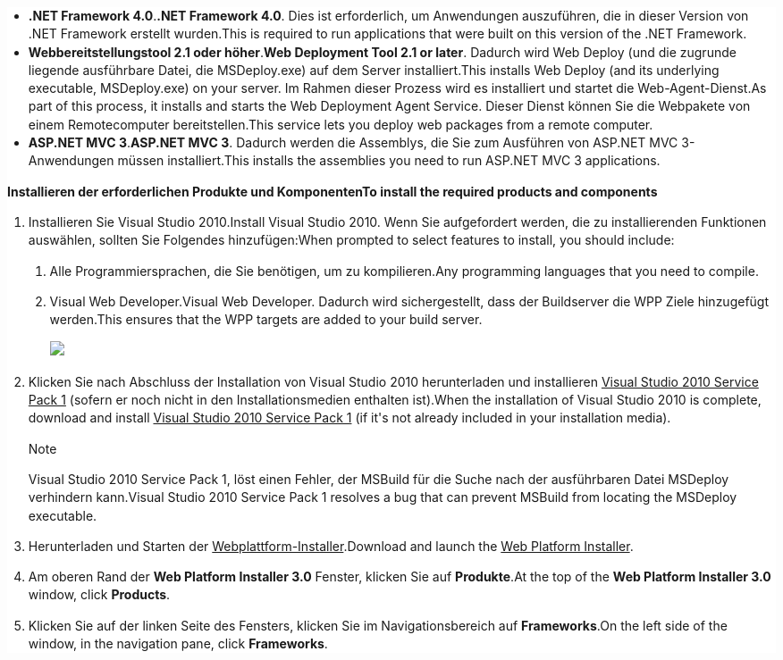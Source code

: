 - <span data-ttu-id="d8c3a-150">**.NET Framework 4.0**.</span><span class="sxs-lookup"><span data-stu-id="d8c3a-150">**.NET Framework 4.0**.</span></span> <span data-ttu-id="d8c3a-151">Dies ist erforderlich, um Anwendungen auszuführen, die in dieser Version von .NET Framework erstellt wurden.</span><span class="sxs-lookup"><span data-stu-id="d8c3a-151">This is required to run applications that were built on this version of the .NET Framework.</span></span>
- <span data-ttu-id="d8c3a-152">**Webbereitstellungstool 2.1 oder höher**.</span><span class="sxs-lookup"><span data-stu-id="d8c3a-152">**Web Deployment Tool 2.1 or later**.</span></span> <span data-ttu-id="d8c3a-153">Dadurch wird Web Deploy (und die zugrunde liegende ausführbare Datei, die MSDeploy.exe) auf dem Server installiert.</span><span class="sxs-lookup"><span data-stu-id="d8c3a-153">This installs Web Deploy (and its underlying executable, MSDeploy.exe) on your server.</span></span> <span data-ttu-id="d8c3a-154">Im Rahmen dieser Prozess wird es installiert und startet die Web-Agent-Dienst.</span><span class="sxs-lookup"><span data-stu-id="d8c3a-154">As part of this process, it installs and starts the Web Deployment Agent Service.</span></span> <span data-ttu-id="d8c3a-155">Dieser Dienst können Sie die Webpakete von einem Remotecomputer bereitstellen.</span><span class="sxs-lookup"><span data-stu-id="d8c3a-155">This service lets you deploy web packages from a remote computer.</span></span>
- <span data-ttu-id="d8c3a-156">**ASP.NET MVC 3**.</span><span class="sxs-lookup"><span data-stu-id="d8c3a-156">**ASP.NET MVC 3**.</span></span> <span data-ttu-id="d8c3a-157">Dadurch werden die Assemblys, die Sie zum Ausführen von ASP.NET MVC 3-Anwendungen müssen installiert.</span><span class="sxs-lookup"><span data-stu-id="d8c3a-157">This installs the assemblies you need to run ASP.NET MVC 3 applications.</span></span>

<span data-ttu-id="d8c3a-158">**Installieren der erforderlichen Produkte und Komponenten**</span><span class="sxs-lookup"><span data-stu-id="d8c3a-158">**To install the required products and components**</span></span>

1. <span data-ttu-id="d8c3a-159">Installieren Sie Visual Studio 2010.</span><span class="sxs-lookup"><span data-stu-id="d8c3a-159">Install Visual Studio 2010.</span></span> <span data-ttu-id="d8c3a-160">Wenn Sie aufgefordert werden, die zu installierenden Funktionen auswählen, sollten Sie Folgendes hinzufügen:</span><span class="sxs-lookup"><span data-stu-id="d8c3a-160">When prompted to select features to install, you should include:</span></span>

    1. <span data-ttu-id="d8c3a-161">Alle Programmiersprachen, die Sie benötigen, um zu kompilieren.</span><span class="sxs-lookup"><span data-stu-id="d8c3a-161">Any programming languages that you need to compile.</span></span>
    2. <span data-ttu-id="d8c3a-162">Visual Web Developer.</span><span class="sxs-lookup"><span data-stu-id="d8c3a-162">Visual Web Developer.</span></span> <span data-ttu-id="d8c3a-163">Dadurch wird sichergestellt, dass der Buildserver die WPP Ziele hinzugefügt werden.</span><span class="sxs-lookup"><span data-stu-id="d8c3a-163">This ensures that the WPP targets are added to your build server.</span></span>

        ![](configuring-a-tfs-build-server-for-web-deployment/_static/image1.png)
2. <span data-ttu-id="d8c3a-164">Klicken Sie nach Abschluss der Installation von Visual Studio 2010 herunterladen und installieren [Visual Studio 2010 Service Pack 1](https://go.microsoft.com/?linkid=9805133) (sofern er noch nicht in den Installationsmedien enthalten ist).</span><span class="sxs-lookup"><span data-stu-id="d8c3a-164">When the installation of Visual Studio 2010 is complete, download and install [Visual Studio 2010 Service Pack 1](https://go.microsoft.com/?linkid=9805133) (if it's not already included in your installation media).</span></span>

    > [!NOTE]
    > <span data-ttu-id="d8c3a-165">Visual Studio 2010 Service Pack 1, löst einen Fehler, der MSBuild für die Suche nach der ausführbaren Datei MSDeploy verhindern kann.</span><span class="sxs-lookup"><span data-stu-id="d8c3a-165">Visual Studio 2010 Service Pack 1 resolves a bug that can prevent MSBuild from locating the MSDeploy executable.</span></span>
3. <span data-ttu-id="d8c3a-166">Herunterladen und Starten der [Webplattform-Installer](https://go.microsoft.com/?linkid=9805118).</span><span class="sxs-lookup"><span data-stu-id="d8c3a-166">Download and launch the [Web Platform Installer](https://go.microsoft.com/?linkid=9805118).</span></span>
4. <span data-ttu-id="d8c3a-167">Am oberen Rand der **Web Platform Installer 3.0** Fenster, klicken Sie auf **Produkte**.</span><span class="sxs-lookup"><span data-stu-id="d8c3a-167">At the top of the **Web Platform Installer 3.0** window, click **Products**.</span></span>
5. <span data-ttu-id="d8c3a-168">Klicken Sie auf der linken Seite des Fensters, klicken Sie im Navigationsbereich auf **Frameworks**.</span><span class="sxs-lookup"><span data-stu-id="d8c3a-168">On the left side of the window, in the navigation pane, click **Frameworks**.</span></span>